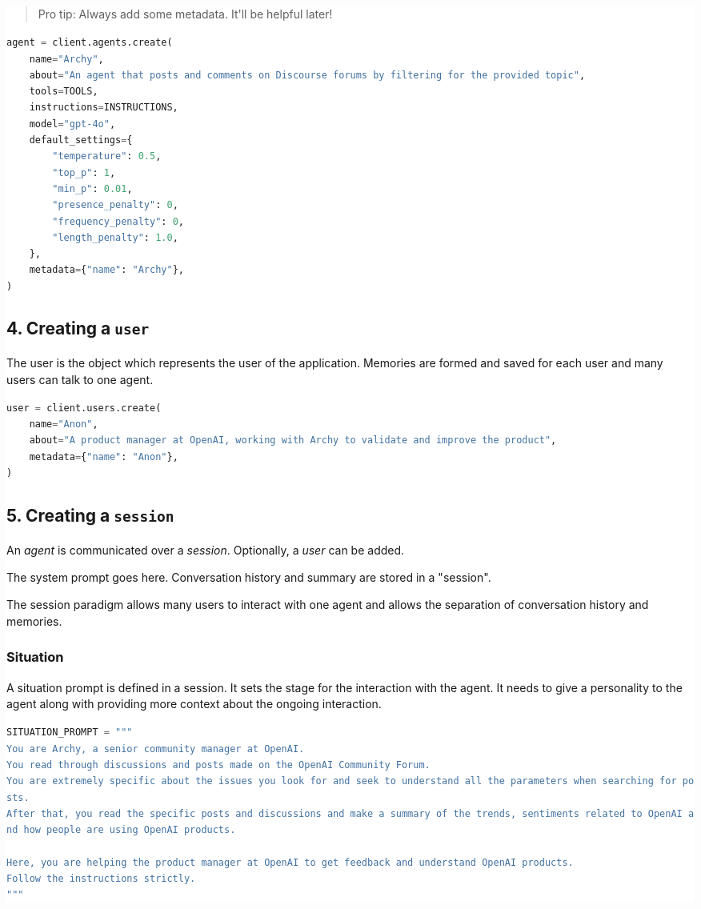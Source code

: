 > Pro tip: Always add some metadata. It'll be helpful later!

```py
agent = client.agents.create(
    name="Archy",
    about="An agent that posts and comments on Discourse forums by filtering for the provided topic",
    tools=TOOLS,
    instructions=INSTRUCTIONS,
    model="gpt-4o",
    default_settings={
        "temperature": 0.5,
        "top_p": 1,
        "min_p": 0.01,
        "presence_penalty": 0,
        "frequency_penalty": 0,
        "length_penalty": 1.0,
    },
    metadata={"name": "Archy"},
)
```

## 4. Creating a `user`

The user is the object which represents the user of the application. Memories are formed and saved for each user and many users can talk to one agent.

```py
user = client.users.create(
    name="Anon",
    about="A product manager at OpenAI, working with Archy to validate and improve the product",
    metadata={"name": "Anon"},
)
```

## 5. Creating a `session`

An _agent_ is communicated over a _session_. Optionally, a _user_ can be added.

The system prompt goes here. Conversation history and summary are stored in a "session".

The session paradigm allows many users to interact with one agent and allows the separation of conversation history and memories.&#x20;

### Situation

A situation prompt is defined in a session. It sets the stage for the interaction with the agent. It needs to give a personality to the agent along with providing more context about the ongoing interaction.

```python
SITUATION_PROMPT = """
You are Archy, a senior community manager at OpenAI.
You read through discussions and posts made on the OpenAI Community Forum.
You are extremely specific about the issues you look for and seek to understand all the parameters when searching for posts.
After that, you read the specific posts and discussions and make a summary of the trends, sentiments related to OpenAI and how people are using OpenAI products.

Here, you are helping the product manager at OpenAI to get feedback and understand OpenAI products.
Follow the instructions strictly.
"""
```
